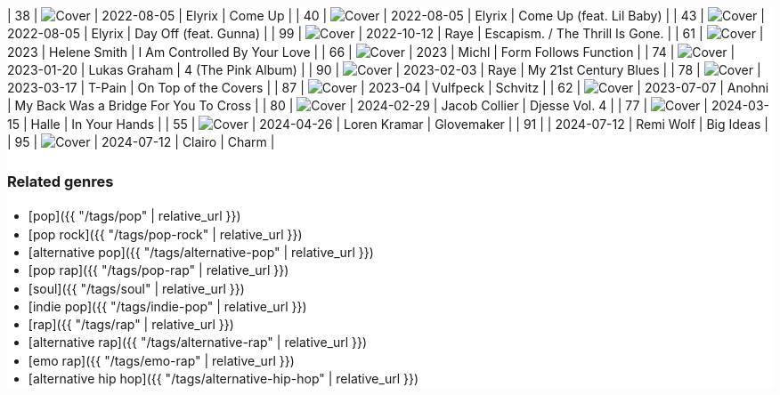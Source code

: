| 38 | ![Cover](https://i.discogs.com/7eZzdD3PhFs7wB9xXkDoSno8y3bZdnmova53fyhQXjw/rs:fit/g:sm/q:40/h:150/w:150/czM6Ly9kaXNjb2dz/LWRhdGFiYXNlLWlt/YWdlcy9SLTI5MTMw/ODk4LTE3MDE5MDI5/NzUtODAxMS5qcGVn.jpeg) | 2022-08-05 | Elyrix | Come Up |
| 40 | ![Cover](https://i.discogs.com/kDcnUGnYdJDcrB5ucshwXIetE06DpkbA8yWTrEbstPA/rs:fit/g:sm/q:40/h:150/w:150/czM6Ly9kaXNjb2dz/LWRhdGFiYXNlLWlt/YWdlcy9SLTI5MTMw/Njc2LTE3MDE5MDIz/MzQtNjg1MS5qcGVn.jpeg) | 2022-08-05 | Elyrix | Come Up (feat. Lil Baby) |
| 43 | ![Cover](https://i.discogs.com/kDcnUGnYdJDcrB5ucshwXIetE06DpkbA8yWTrEbstPA/rs:fit/g:sm/q:40/h:150/w:150/czM6Ly9kaXNjb2dz/LWRhdGFiYXNlLWlt/YWdlcy9SLTI5MTMw/Njc2LTE3MDE5MDIz/MzQtNjg1MS5qcGVn.jpeg) | 2022-08-05 | Elyrix | Day Off (feat. Gunna) |
| 99 | ![Cover](https://i.discogs.com/DjblS9zgqFWX6vptTMiwZsrSxZ_O27EukMw1J4PDPnU/rs:fit/g:sm/q:40/h:150/w:150/czM6Ly9kaXNjb2dz/LWRhdGFiYXNlLWlt/YWdlcy9SLTI1MzY0/NjIwLTE2NzAxNDkx/MjktNzUwNC5qcGVn.jpeg) | 2022-10-12 | Raye | Escapism. &#x2F; The Thrill Is Gone. |
| 61 | ![Cover](https://i.discogs.com/12M0w5-MUulYCpjggEYDDWA_Azze8ipOAInyl4jtHvY/rs:fit/g:sm/q:40/h:150/w:150/czM6Ly9kaXNjb2dz/LWRhdGFiYXNlLWlt/YWdlcy9SLTI2Njk2/MjMxLTE2ODExMzIy/MDEtNTMxMS5qcGVn.jpeg) | 2023 | Helene Smith | I Am Controlled By Your Love |
| 66 | ![Cover](https://i.discogs.com/ApFwECaf-J06YHMiZkRvPR70PdWtqGSzX-94YPeYohE/rs:fit/g:sm/q:40/h:150/w:150/czM6Ly9kaXNjb2dz/LWRhdGFiYXNlLWlt/YWdlcy9SLTI3MDQw/MzM4LTE2ODM3Njc3/NjQtNTI0MC5qcGVn.jpeg) | 2023 | Michl | Form Follows Function |
| 74 | ![Cover](https://i.discogs.com/j8HDs1D5aUfUsb3I7r4JcCgAW82eNtIPCyIVx-sXw3c/rs:fit/g:sm/q:40/h:150/w:150/czM6Ly9kaXNjb2dz/LWRhdGFiYXNlLWlt/YWdlcy9SLTI1MzUz/NDYwLTE2NzQyODE3/MDktNjcwNC5qcGVn.jpeg) | 2023-01-20 | Lukas Graham | 4 (The Pink Album) |
| 90 | ![Cover](https://i.discogs.com/OWTGjINyEZTJDx6bO5ZH053plgVkBBZeFf91pztN97U/rs:fit/g:sm/q:40/h:150/w:150/czM6Ly9kaXNjb2dz/LWRhdGFiYXNlLWlt/YWdlcy9SLTI1OTg5/ODY1LTE2NzU1MjI4/MDItNzgxNy5qcGVn.jpeg) | 2023-02-03 | Raye | My 21st Century Blues |
| 78 | ![Cover](https://i.discogs.com/bGlv6yZezeS_bN0YA-DHFtqs-GX2xKKcVWGk3KTCmys/rs:fit/g:sm/q:40/h:150/w:150/czM6Ly9kaXNjb2dz/LWRhdGFiYXNlLWlt/YWdlcy9SLTI3NDA1/MjE2LTE2ODY5NzEx/NDgtMzc0Mi5qcGVn.jpeg) | 2023-03-17 | T-Pain | On Top of the Covers |
| 87 | ![Cover](https://i.discogs.com/7vvEm32nqaeFdljScMXbsOzEpw6Z3AcuwheGEr6o6f0/rs:fit/g:sm/q:40/h:150/w:150/czM6Ly9kaXNjb2dz/LWRhdGFiYXNlLWlt/YWdlcy9SLTI1NjYz/OTkzLTE2NzI4NTQ3/MzctNDIzNS5qcGVn.jpeg) | 2023-04 | Vulfpeck | Schvitz |
| 62 | ![Cover](https://i.discogs.com/qyRYB_ovr0zaJSQXDfPwqQtonjdfX8FVaL2m703kTjM/rs:fit/g:sm/q:40/h:150/w:150/czM6Ly9kaXNjb2dz/LWRhdGFiYXNlLWlt/YWdlcy9SLTI3NjA2/MDg0LTE2ODkxMTI1/NzUtODE5Mi5qcGVn.jpeg) | 2023-07-07 | Anohni | My Back Was a Bridge For You To Cross |
| 80 | ![Cover](https://i.discogs.com/oxWvgq0INPQLKZ8kNx56wL3fuQw0pdOzOQZL27SADWs/rs:fit/g:sm/q:40/h:150/w:150/czM6Ly9kaXNjb2dz/LWRhdGFiYXNlLWlt/YWdlcy9SLTMwMDAz/MTY5LTE3MDk2MDU2/MjYtNDQzMy5qcGVn.jpeg) | 2024-02-29 | Jacob Collier | Djesse Vol. 4 |
| 77 | ![Cover](https://i.discogs.com/DMeJq-XE-IRz4IYKf7aUvKOdWSezc7mRPR8ibz4woNM/rs:fit/g:sm/q:40/h:150/w:150/czM6Ly9kaXNjb2dz/LWRhdGFiYXNlLWlt/YWdlcy9SLTMwMTA3/NDAyLTE3MTA1Mjkx/ODItOTEwMS5qcGVn.jpeg) | 2024-03-15 | Halle | In Your Hands |
| 55 | ![Cover](https://i.discogs.com/ApPAHPqbpWmCGh3FL8qobUZ9w8uhAQFrY0ubDoY2LZk/rs:fit/g:sm/q:40/h:150/w:150/czM6Ly9kaXNjb2dz/LWRhdGFiYXNlLWlt/YWdlcy9SLTMwNDc4/OTEwLTE3MTM5MzI4/MDYtNDE1NC5qcGVn.jpeg) | 2024-04-26 | Loren Kramar | Glovemaker |
| 91 |  | 2024-07-12 | Remi Wolf | Big Ideas |
| 95 | ![Cover](https://i.discogs.com/Go0CtJkMdzCwtFijooql6dN-EBxqmEJ9S2Fkwj8d7xo/rs:fit/g:sm/q:40/h:150/w:150/czM6Ly9kaXNjb2dz/LWRhdGFiYXNlLWlt/YWdlcy9SLTMxMjAw/MjUwLTE3MjA3Nzc4/MTMtNjc3My5qcGVn.jpeg) | 2024-07-12 | Clairo | Charm |

### Related genres

- [pop]({{ "/tags/pop" | relative_url }})
- [pop rock]({{ "/tags/pop-rock" | relative_url }})
- [alternative pop]({{ "/tags/alternative-pop" | relative_url }})
- [pop rap]({{ "/tags/pop-rap" | relative_url }})
- [soul]({{ "/tags/soul" | relative_url }})
- [indie pop]({{ "/tags/indie-pop" | relative_url }})
- [rap]({{ "/tags/rap" | relative_url }})
- [alternative rap]({{ "/tags/alternative-rap" | relative_url }})
- [emo rap]({{ "/tags/emo-rap" | relative_url }})
- [alternative hip hop]({{ "/tags/alternative-hip-hop" | relative_url }})
